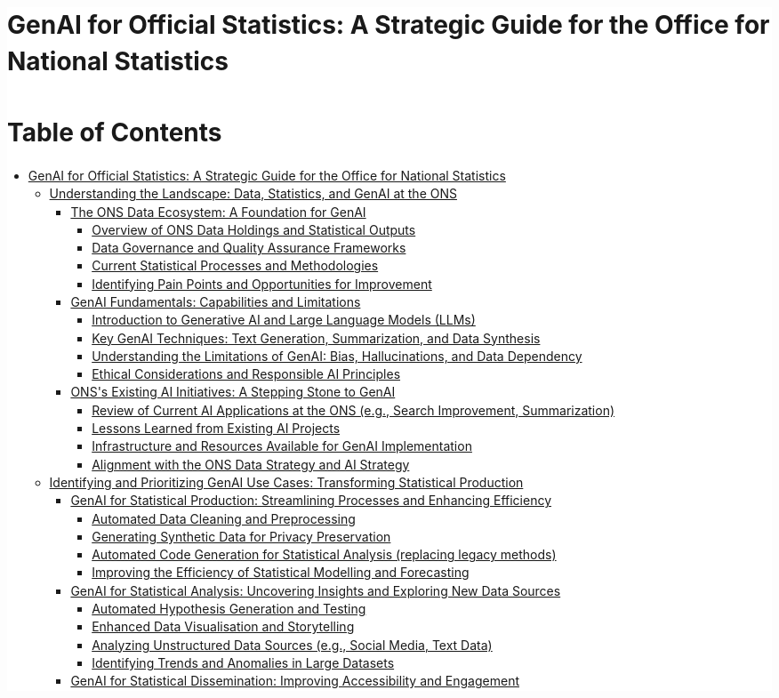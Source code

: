 # <a id="genai-for-official-statistics-a-strategic-guide-for-the-office-for-national-statistics"></a>GenAI for Official Statistics: A Strategic Guide for the Office for National Statistics

# Table of Contents

- [GenAI for Official Statistics: A Strategic Guide for the Office for National Statistics](#genai-for-official-statistics-a-strategic-guide-for-the-office-for-national-statistics)
  - [Understanding the Landscape: Data, Statistics, and GenAI at the ONS](#understanding-the-landscape-data-statistics-and-genai-at-the-ons)
    - [The ONS Data Ecosystem: A Foundation for GenAI](#the-ons-data-ecosystem-a-foundation-for-genai)
      - [Overview of ONS Data Holdings and Statistical Outputs](#overview-of-ons-data-holdings-and-statistical-outputs)
      - [Data Governance and Quality Assurance Frameworks](#data-governance-and-quality-assurance-frameworks)
      - [Current Statistical Processes and Methodologies](#current-statistical-processes-and-methodologies)
      - [Identifying Pain Points and Opportunities for Improvement](#identifying-pain-points-and-opportunities-for-improvement)
    - [GenAI Fundamentals: Capabilities and Limitations](#genai-fundamentals-capabilities-and-limitations)
      - [Introduction to Generative AI and Large Language Models (LLMs)](#introduction-to-generative-ai-and-large-language-models-llms)
      - [Key GenAI Techniques: Text Generation, Summarization, and Data Synthesis](#key-genai-techniques-text-generation-summarization-and-data-synthesis)
      - [Understanding the Limitations of GenAI: Bias, Hallucinations, and Data Dependency](#understanding-the-limitations-of-genai-bias-hallucinations-and-data-dependency)
      - [Ethical Considerations and Responsible AI Principles](#ethical-considerations-and-responsible-ai-principles)
    - [ONS's Existing AI Initiatives: A Stepping Stone to GenAI](#onss-existing-ai-initiatives-a-stepping-stone-to-genai)
      - [Review of Current AI Applications at the ONS (e.g., Search Improvement, Summarization)](#review-of-current-ai-applications-at-the-ons-eg-search-improvement-summarization)
      - [Lessons Learned from Existing AI Projects](#lessons-learned-from-existing-ai-projects)
      - [Infrastructure and Resources Available for GenAI Implementation](#infrastructure-and-resources-available-for-genai-implementation)
      - [Alignment with the ONS Data Strategy and AI Strategy](#alignment-with-the-ons-data-strategy-and-ai-strategy)
  - [Identifying and Prioritizing GenAI Use Cases: Transforming Statistical Production](#identifying-and-prioritizing-genai-use-cases-transforming-statistical-production)
    - [GenAI for Statistical Production: Streamlining Processes and Enhancing Efficiency](#genai-for-statistical-production-streamlining-processes-and-enhancing-efficiency)
      - [Automated Data Cleaning and Preprocessing](#automated-data-cleaning-and-preprocessing)
      - [Generating Synthetic Data for Privacy Preservation](#generating-synthetic-data-for-privacy-preservation)
      - [Automated Code Generation for Statistical Analysis (replacing legacy methods)](#automated-code-generation-for-statistical-analysis-replacing-legacy-methods)
      - [Improving the Efficiency of Statistical Modelling and Forecasting](#improving-the-efficiency-of-statistical-modelling-and-forecasting)
    - [GenAI for Statistical Analysis: Uncovering Insights and Exploring New Data Sources](#genai-for-statistical-analysis-uncovering-insights-and-exploring-new-data-sources)
      - [Automated Hypothesis Generation and Testing](#automated-hypothesis-generation-and-testing)
      - [Enhanced Data Visualisation and Storytelling](#enhanced-data-visualisation-and-storytelling)
      - [Analyzing Unstructured Data Sources (e.g., Social Media, Text Data)](#analyzing-unstructured-data-sources-eg-social-media-text-data)
      - [Identifying Trends and Anomalies in Large Datasets](#identifying-trends-and-anomalies-in-large-datasets)
    - [GenAI for Statistical Dissemination: Improving Accessibility and Engagement](#genai-for-statistical-dissemination-improving-accessibility-and-engagement)